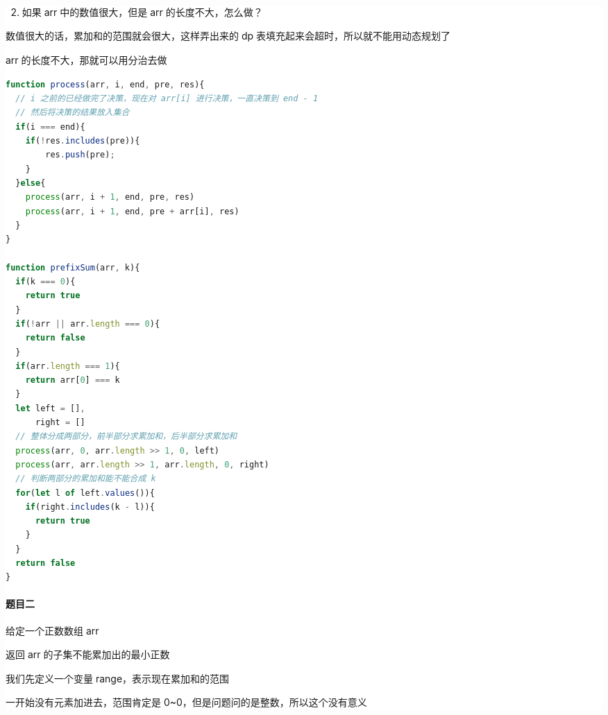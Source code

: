 2) 如果 arr 中的数值很大，但是 arr 的长度不大，怎么做？

数值很大的话，累加和的范围就会很大，这样弄出来的 dp 表填充起来会超时，所以就不能用动态规划了

arr 的长度不大，那就可以用分治去做

```javascript
function process(arr, i, end, pre, res){
  // i 之前的已经做完了决策，现在对 arr[i] 进行决策，一直决策到 end - 1
  // 然后将决策的结果放入集合
  if(i === end){
    if(!res.includes(pre)){
        res.push(pre);
    }
  }else{
    process(arr, i + 1, end, pre, res)
    process(arr, i + 1, end, pre + arr[i], res)
  }
}

function prefixSum(arr, k){
  if(k === 0){
    return true
  }
  if(!arr || arr.length === 0){
    return false
  }
  if(arr.length === 1){
    return arr[0] === k
  }
  let left = [],
      right = []
  // 整体分成两部分，前半部分求累加和，后半部分求累加和
  process(arr, 0, arr.length >> 1, 0, left)
  process(arr, arr.length >> 1, arr.length, 0, right)
  // 判断两部分的累加和能不能合成 k
  for(let l of left.values()){
    if(right.includes(k - l)){
      return true
    }
  }
  return false
}
```



#### 题目二

给定一个正数数组 arr

返回 arr 的子集不能累加出的最小正数

我们先定义一个变量 range，表示现在累加和的范围

一开始没有元素加进去，范围肯定是 0~0，但是问题问的是整数，所以这个没有意义
